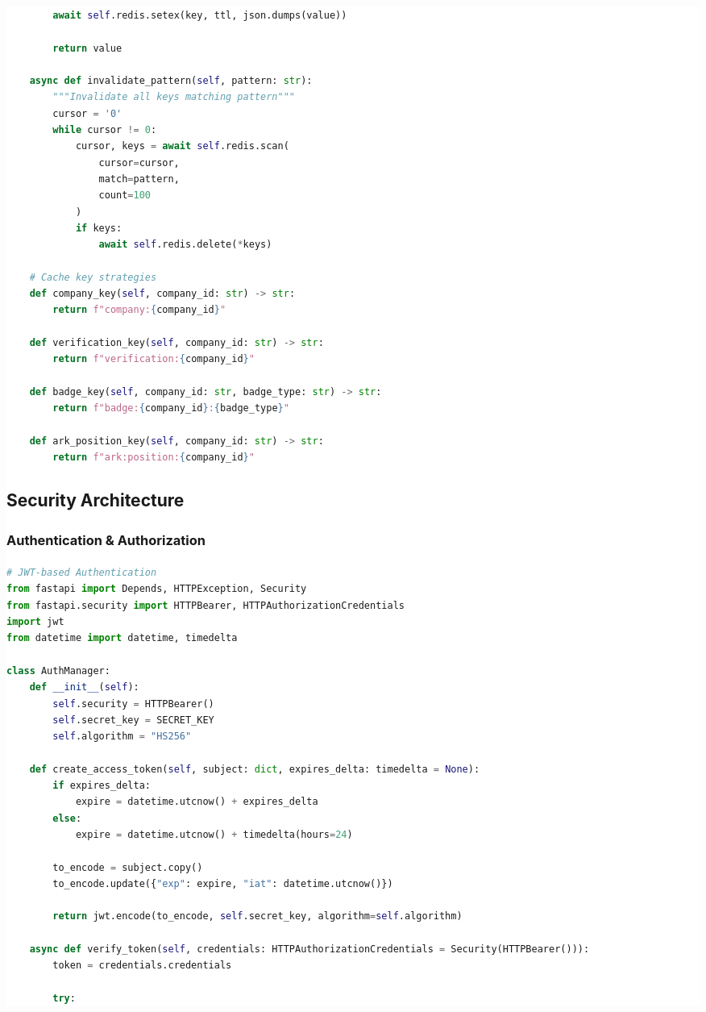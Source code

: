 ```python
        await self.redis.setex(key, ttl, json.dumps(value))
        
        return value
    
    async def invalidate_pattern(self, pattern: str):
        """Invalidate all keys matching pattern"""
        cursor = '0'
        while cursor != 0:
            cursor, keys = await self.redis.scan(
                cursor=cursor,
                match=pattern,
                count=100
            )
            if keys:
                await self.redis.delete(*keys)
    
    # Cache key strategies
    def company_key(self, company_id: str) -> str:
        return f"company:{company_id}"
    
    def verification_key(self, company_id: str) -> str:
        return f"verification:{company_id}"
    
    def badge_key(self, company_id: str, badge_type: str) -> str:
        return f"badge:{company_id}:{badge_type}"
    
    def ark_position_key(self, company_id: str) -> str:
        return f"ark:position:{company_id}"
```

## Security Architecture

### Authentication & Authorization

```python
# JWT-based Authentication
from fastapi import Depends, HTTPException, Security
from fastapi.security import HTTPBearer, HTTPAuthorizationCredentials
import jwt
from datetime import datetime, timedelta

class AuthManager:
    def __init__(self):
        self.security = HTTPBearer()
        self.secret_key = SECRET_KEY
        self.algorithm = "HS256"
    
    def create_access_token(self, subject: dict, expires_delta: timedelta = None):
        if expires_delta:
            expire = datetime.utcnow() + expires_delta
        else:
            expire = datetime.utcnow() + timedelta(hours=24)
        
        to_encode = subject.copy()
        to_encode.update({"exp": expire, "iat": datetime.utcnow()})
        
        return jwt.encode(to_encode, self.secret_key, algorithm=self.algorithm)
    
    async def verify_token(self, credentials: HTTPAuthorizationCredentials = Security(HTTPBearer())):
        token = credentials.credentials
        
        try:
```